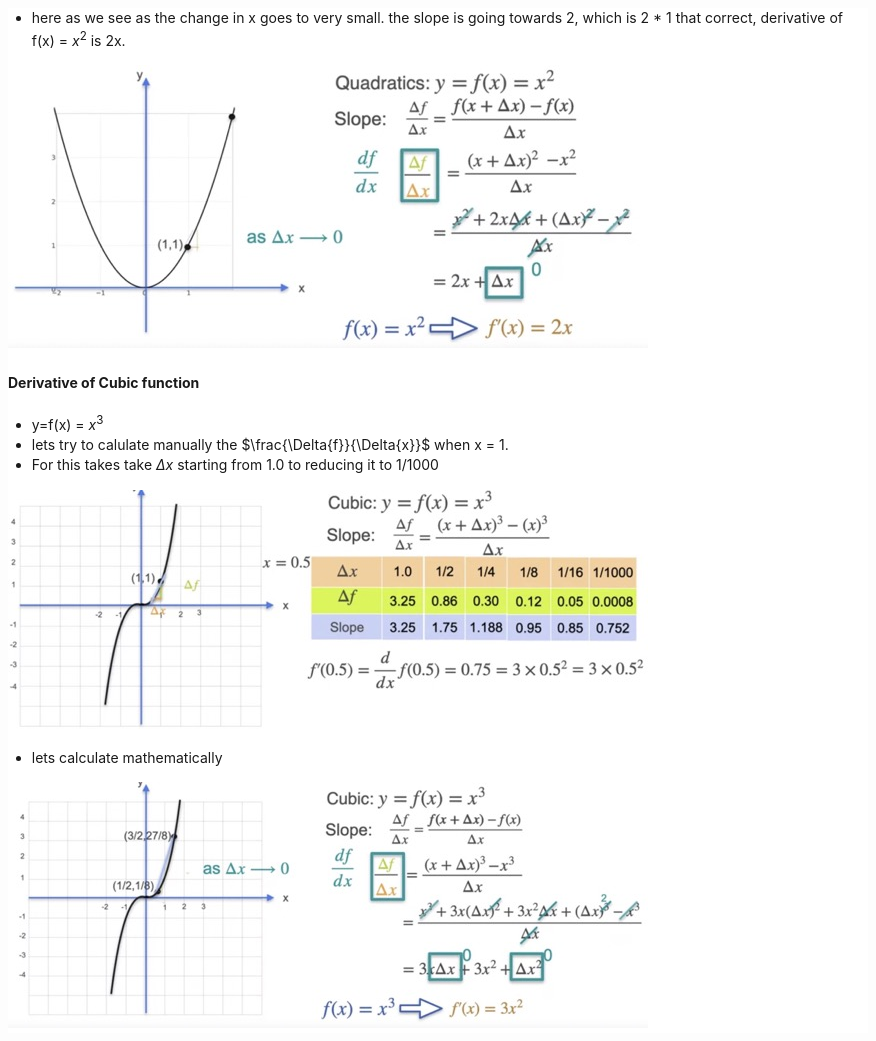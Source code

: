 - here as we see as the change in x goes to very small. the slope is going towards 2, which is 2 * 1  that correct, derivative of f(x) = $x^{2}$   is 2x.

![alt text](images/week1-derivatives/der_11.jpeg)

#### Derivative of Cubic function
- y=f(x) = $x^{3}$
- lets try to calulate manually the $\frac{\Delta{f}}{\Delta{x}}$ when x = 1.
- For this takes take $\Delta{x}$ starting from 1.0 to reducing it to 1/1000

![alt text](images/week1-derivatives/der_12.jpeg)

- lets calculate mathematically

![alt text](images/week1-derivatives/der_13.jpeg)
